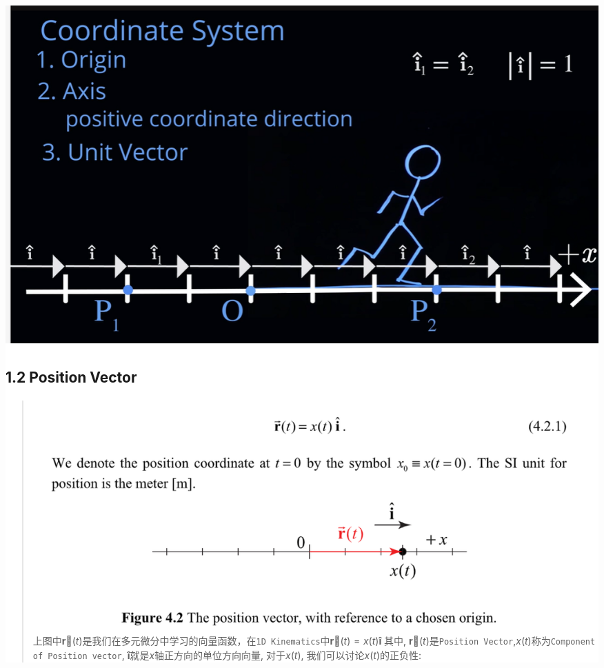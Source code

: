 ![image.png](1D_Kinematics.assets/20230302_2323146200.png)



## 1.2 Position Vector
> ![image.png](1D_Kinematics.assets/20230302_2323149239.png)
> 上图中$\mathbf{\vec{r}}(t)$是我们在多元微分中学习的向量函数，在`1D Kinematics`中$\mathbf{\vec{r}}(t)=x(t)\mathbf{\hat{i}}$
> 其中, $\mathbf{\vec{r}}(t)$是`Position Vector`,$x(t)$称为`Component of Position vector`, $\mathbf{\hat{i}}$就是$x$轴正方向的单位方向向量, 对于$x(t)$, 我们可以讨论$x(t)$的正负性: